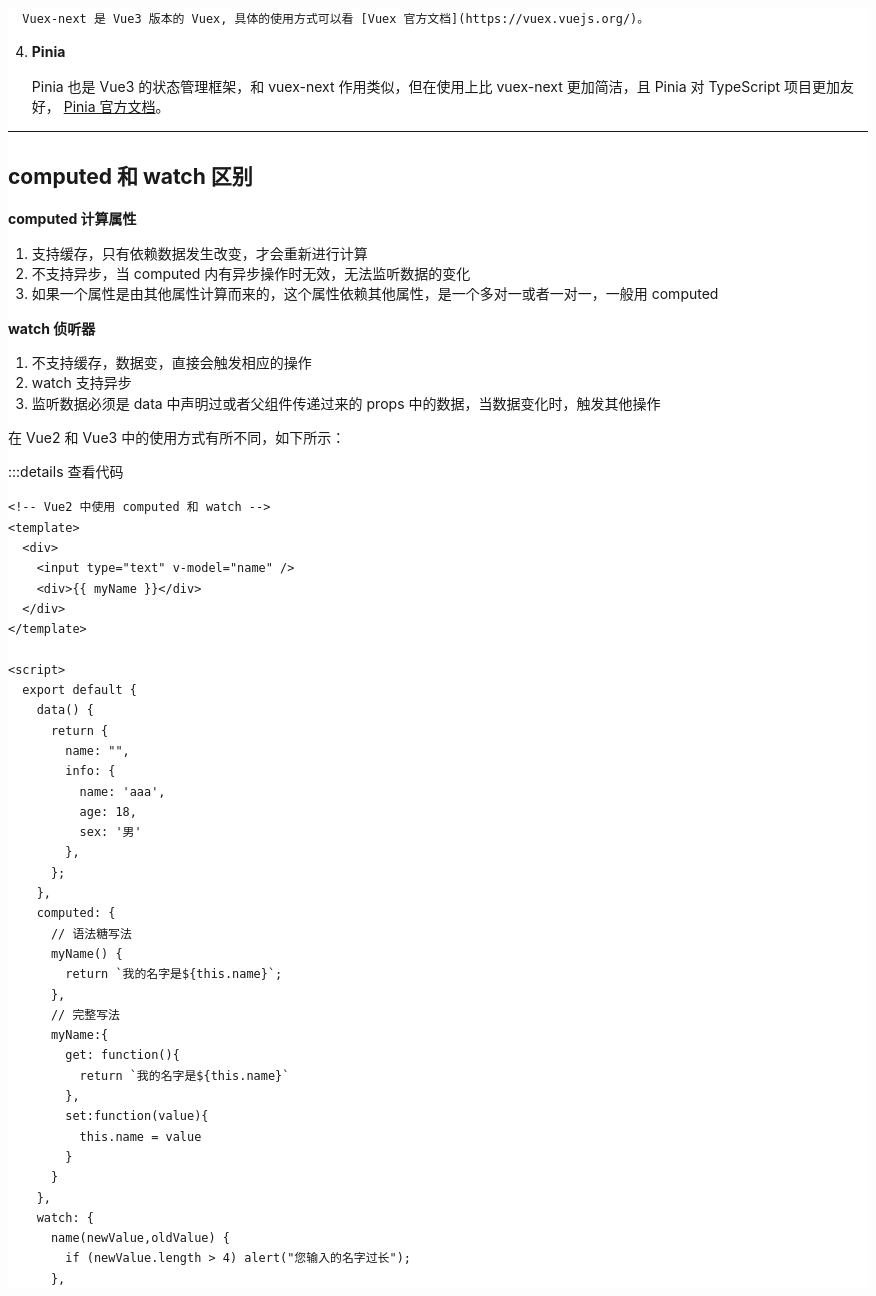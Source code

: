       Vuex-next 是 Vue3 版本的 Vuex, 具体的使用方式可以看 [Vuex 官方文档](https://vuex.vuejs.org/)。

  4.  **Pinia**

      Pinia 也是 Vue3 的状态管理框架，和 vuex-next 作用类似，但在使用上比 vuex-next 更加简洁，且
      Pinia 对 TypeScript 项目更加友好， [Pinia 官方文档](https://pinia.vuejs.org/)。

---

## computed 和 watch 区别

**computed 计算属性**

1. 支持缓存，只有依赖数据发生改变，才会重新进行计算
2. 不支持异步，当 computed 内有异步操作时无效，无法监听数据的变化
3. 如果一个属性是由其他属性计算而来的，这个属性依赖其他属性，是一个多对一或者一对一，一般用 computed

**watch 侦听器**

1. 不支持缓存，数据变，直接会触发相应的操作
2. watch 支持异步
3. 监听数据必须是 data 中声明过或者父组件传递过来的 props 中的数据，当数据变化时，触发其他操作

在 Vue2 和 Vue3 中的使用方式有所不同，如下所示：

:::details 查看代码

```vue:line-numbers{13-18,23-25,27-34,37-39,41-43,45-51,53-55}
<!-- Vue2 中使用 computed 和 watch -->
<template>
  <div>
    <input type="text" v-model="name" />
    <div>{{ myName }}</div>
  </div>
</template>

<script>
  export default {
    data() {
      return {
        name: "",
        info: {
          name: 'aaa',
          age: 18,
          sex: '男'
        },
      };
    },
    computed: {
      // 语法糖写法
      myName() {
        return `我的名字是${this.name}`;
      },
      // 完整写法
      myName:{
        get: function(){
          return `我的名字是${this.name}`
        },
        set:function(value){
          this.name = value
        }
      }
    },
    watch: {
      name(newValue,oldValue) {
        if (newValue.length > 4) alert("您输入的名字过长");
      },
```